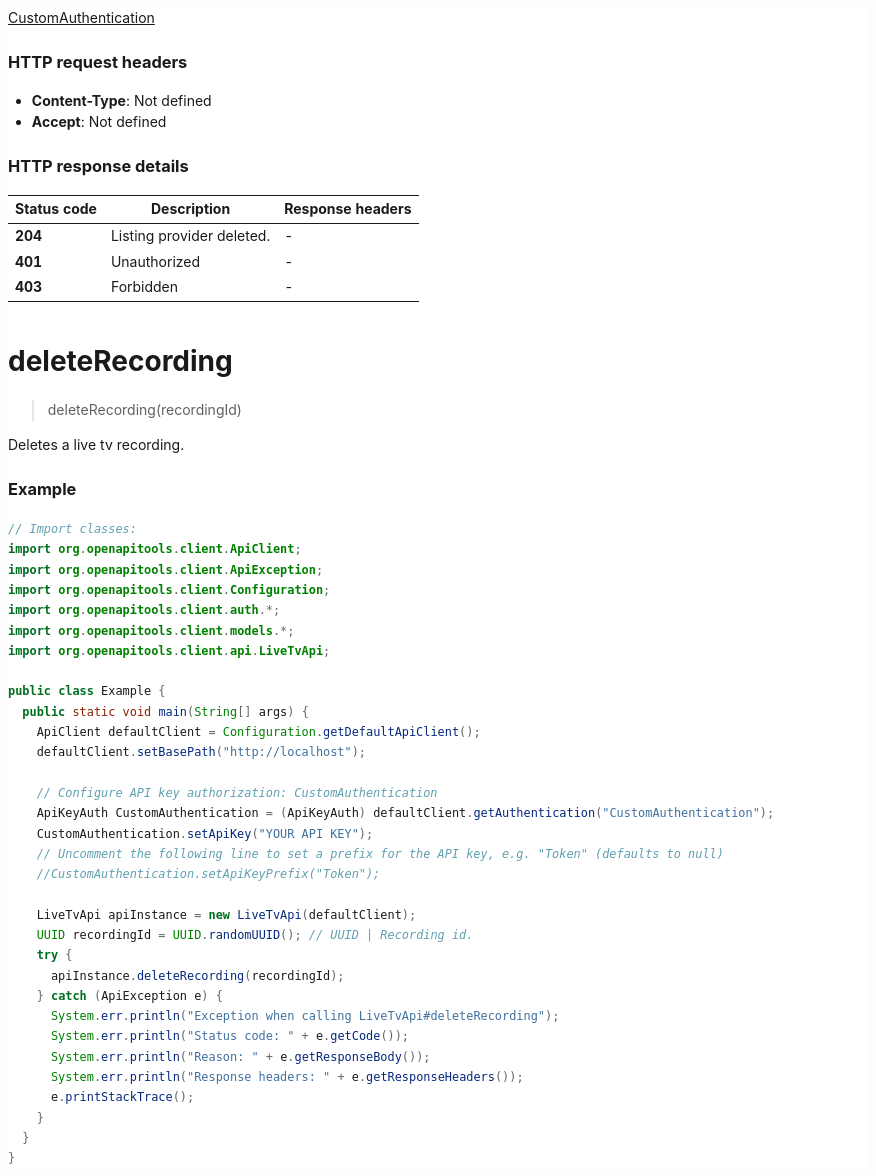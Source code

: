 [CustomAuthentication](../README.md#CustomAuthentication)

### HTTP request headers

 - **Content-Type**: Not defined
 - **Accept**: Not defined

### HTTP response details
| Status code | Description | Response headers |
|-------------|-------------|------------------|
| **204** | Listing provider deleted. |  -  |
| **401** | Unauthorized |  -  |
| **403** | Forbidden |  -  |

<a id="deleteRecording"></a>
# **deleteRecording**
> deleteRecording(recordingId)

Deletes a live tv recording.

### Example
```java
// Import classes:
import org.openapitools.client.ApiClient;
import org.openapitools.client.ApiException;
import org.openapitools.client.Configuration;
import org.openapitools.client.auth.*;
import org.openapitools.client.models.*;
import org.openapitools.client.api.LiveTvApi;

public class Example {
  public static void main(String[] args) {
    ApiClient defaultClient = Configuration.getDefaultApiClient();
    defaultClient.setBasePath("http://localhost");
    
    // Configure API key authorization: CustomAuthentication
    ApiKeyAuth CustomAuthentication = (ApiKeyAuth) defaultClient.getAuthentication("CustomAuthentication");
    CustomAuthentication.setApiKey("YOUR API KEY");
    // Uncomment the following line to set a prefix for the API key, e.g. "Token" (defaults to null)
    //CustomAuthentication.setApiKeyPrefix("Token");

    LiveTvApi apiInstance = new LiveTvApi(defaultClient);
    UUID recordingId = UUID.randomUUID(); // UUID | Recording id.
    try {
      apiInstance.deleteRecording(recordingId);
    } catch (ApiException e) {
      System.err.println("Exception when calling LiveTvApi#deleteRecording");
      System.err.println("Status code: " + e.getCode());
      System.err.println("Reason: " + e.getResponseBody());
      System.err.println("Response headers: " + e.getResponseHeaders());
      e.printStackTrace();
    }
  }
}
```
